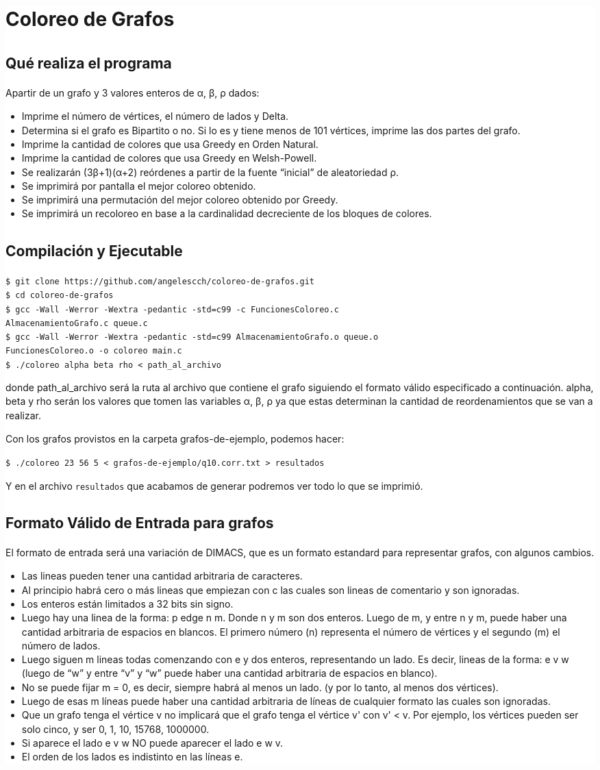 # Coloreo de Grafos

## Qué realiza el programa
Apartir de un grafo y 3 valores enteros de α, β, ρ dados:
- Imprime el número de vértices, el número de lados y Delta.
- Determina si el grafo es Bipartito o no. Si lo es y tiene menos de 101
vértices, imprime las dos partes del grafo.
- Imprime la cantidad de colores que usa Greedy en Orden Natural.
- Imprime la cantidad de colores que usa Greedy en Welsh-Powell.
- Se realizarán (3β+1)(α+2) reórdenes a partir de la fuente
“inicial” de aleatoriedad ρ.
- Se imprimirá por pantalla el mejor coloreo obtenido.
- Se imprimirá una permutación del mejor coloreo obtenido por Greedy.
- Se imprimirá un recoloreo en base a la cardinalidad decreciente de los
bloques de colores.

## Compilación y Ejecutable

```shell
$ git clone https://github.com/angelescch/coloreo-de-grafos.git
$ cd coloreo-de-grafos
$ gcc -Wall -Werror -Wextra -pedantic -std=c99 -c FuncionesColoreo.c
AlmacenamientoGrafo.c queue.c
$ gcc -Wall -Werror -Wextra -pedantic -std=c99 AlmacenamientoGrafo.o queue.o
FuncionesColoreo.o -o coloreo main.c
$ ./coloreo alpha beta rho < path_al_archivo
```
donde path_al_archivo será la ruta al archivo que contiene el grafo siguiendo
el formato válido especificado a continuación. alpha, beta y rho serán los
valores que tomen las variables α, β, ρ ya que estas determinan la cantidad de
reordenamientos que se van a realizar.

Con los grafos provistos en la carpeta grafos-de-ejemplo, podemos hacer:
```shell
$ ./coloreo 23 56 5 < grafos-de-ejemplo/q10.corr.txt > resultados
```
Y en el archivo ```resultados``` que acabamos de generar podremos ver todo lo
que se imprimió.

## Formato Válido de Entrada para grafos
El formato de entrada será una variación de DIMACS, que es un formato
estandard para representar grafos, con algunos cambios.
- Las lineas pueden tener una cantidad arbitraria de caracteres.
- Al principio habrá cero o más lineas que empiezan con c las cuales son
lineas de comentario y son ignoradas.
- Los enteros están limitados a 32 bits sin signo.
- Luego hay una linea de la forma: p edge n m. Donde n y m son dos enteros.
Luego de m, y entre n y m, puede haber una cantidad arbitraria de espacios en
blancos. El primero número (n) representa el número de vértices y el segundo
(m) el número de lados.
- Luego siguen m lineas todas comenzando con e y dos enteros, representando un
lado. Es decir, lineas de la forma: e v w (luego de “w” y entre “v” y “w” puede
haber una cantidad arbitraria de espacios en blanco).
- No se puede fijar m = 0, es decir, siempre habrá al menos un lado. (y por lo
tanto, al menos dos vértices).
- Luego de esas m líneas puede haber una cantidad arbitraria de líneas de
cualquier formato las cuales son ignoradas.
- Que un grafo tenga el vértice v no implicará que el grafo tenga el vértice
v' con v' < v. Por ejemplo, los vértices pueden ser solo cinco, y ser 0, 1, 10,
15768, 1000000.
- Si aparece el lado e v w NO puede aparecer el lado e w v.
- El orden de los lados es indistinto en las líneas e.